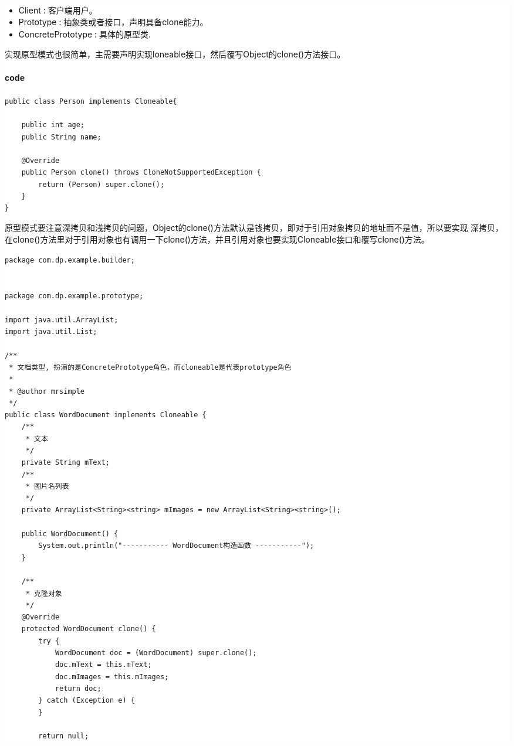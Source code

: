 - Client : 客户端用户。
- Prototype : 抽象类或者接口，声明具备clone能力。
- ConcretePrototype : 具体的原型类.

实现原型模式也很简单，主需要声明实现loneable接口，然后覆写Object的clone()方法接口。

#### code

```
public class Person implements Cloneable{

    public int age;
    public String name;

    @Override
    public Person clone() throws CloneNotSupportedException {
        return (Person) super.clone();
    }
}
```

原型模式要注意深拷贝和浅拷贝的问题，Object的clone()方法默认是钱拷贝，即对于引用对象拷贝的地址而不是值，所以要实现 深拷贝，在clone()方法里对于引用对象也有调用一下clone()方法，并且引用对象也要实现Cloneable接口和覆写clone()方法。

```
package com.dp.example.builder;


package com.dp.example.prototype;

import java.util.ArrayList;
import java.util.List;

/**
 * 文档类型, 扮演的是ConcretePrototype角色，而cloneable是代表prototype角色
 * 
 * @author mrsimple
 */
public class WordDocument implements Cloneable {
    /**
     * 文本
     */
    private String mText;
    /**
     * 图片名列表
     */
    private ArrayList<String><string> mImages = new ArrayList<String><string>();

    public WordDocument() {
        System.out.println("----------- WordDocument构造函数 -----------");
    }

    /**
     * 克隆对象
     */
    @Override
    protected WordDocument clone() {
        try {
            WordDocument doc = (WordDocument) super.clone();
            doc.mText = this.mText;
            doc.mImages = this.mImages;
            return doc;
        } catch (Exception e) {
        }

        return null;
```